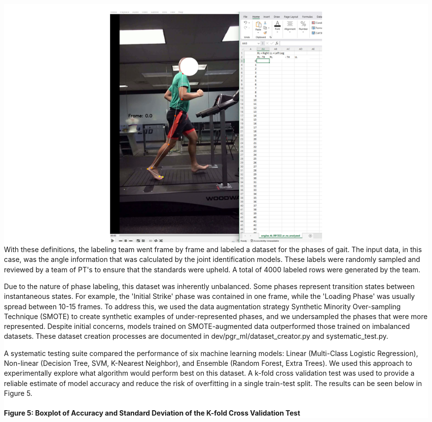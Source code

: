 ![alt text](images/FrameLabelingProcess.png)
With these definitions, the labeling team went frame by frame and labeled a dataset for the phases of gait. The input data, in this case, was the angle information that was calculated by the joint identification models. These labels were randomly sampled and reviewed by a team of PT's to ensure that the standards were upheld. A total of 4000 labeled rows were generated by the team.

Due to the nature of phase labeling, this dataset was inherently unbalanced. Some phases represent transition states between instantaneous states. For example, the 'Initial Strike' phase was contained in one frame, while the 'Loading Phase' was usually spread between 10-15 frames. To address this, we used the data augmentation strategy Synthetic Minority Over-sampling Technique (SMOTE) to create synthetic examples of under-represented phases, and we undersampled the phases that were more represented. Despite initial concerns, models trained on SMOTE-augmented data outperformed those trained on imbalanced datasets. These dataset creation processes are documented in dev/pgr_ml/dataset_creator.py and systematic_test.py.

A systematic testing suite compared the performance of six machine learning models: Linear (Multi-Class Logistic Regression), Non-linear (Decision Tree, SVM, K-Nearest Neighbor), and Ensemble (Random Forest, Extra Trees). We used this approach to experimentally explore what algorithm would perform best on this dataset. A k-fold cross validation test was used to provide a reliable estimate of model accuracy and reduce the risk of overfitting in a single train-test split. The results can be seen below in Figure 5. 

#### Figure 5: Boxplot of Accuracy and Standard Deviation of the K-fold Cross Validation Test